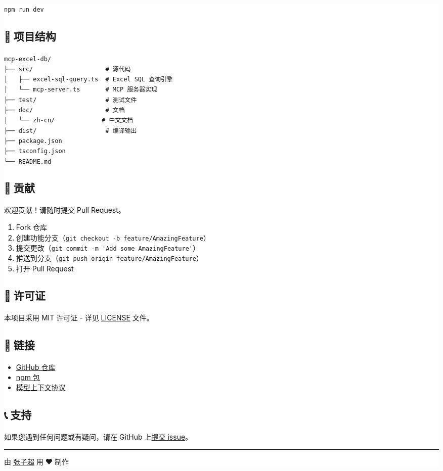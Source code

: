 ```bash
npm run dev
```

## 📁 项目结构

```
mcp-excel-db/
├── src/                    # 源代码
│   ├── excel-sql-query.ts  # Excel SQL 查询引擎
│   └── mcp-server.ts       # MCP 服务器实现
├── test/                   # 测试文件
├── doc/                    # 文档
│   └── zh-cn/             # 中文文档
├── dist/                   # 编译输出
├── package.json
├── tsconfig.json
└── README.md
```

## 🤝 贡献

欢迎贡献！请随时提交 Pull Request。

1. Fork 仓库
2. 创建功能分支（`git checkout -b feature/AmazingFeature`）
3. 提交更改（`git commit -m 'Add some AmazingFeature'`）
4. 推送到分支（`git push origin feature/AmazingFeature`）
5. 打开 Pull Request

## 📄 许可证

本项目采用 MIT 许可证 - 详见 [LICENSE](LICENSE) 文件。

## 🔗 链接

- [GitHub 仓库](https://github.com/steven0lisa/mcp-excel-db)
- [npm 包](https://www.npmjs.com/package/@zhangzichao2008/mcp-excel-db)
- [模型上下文协议](https://modelcontextprotocol.io/)

## 📞 支持

如果您遇到任何问题或有疑问，请在 GitHub 上[提交 issue](https://github.com/steven0lisa/mcp-excel-db/issues)。

---

由 [张子超](https://github.com/steven0lisa) 用 ❤️ 制作